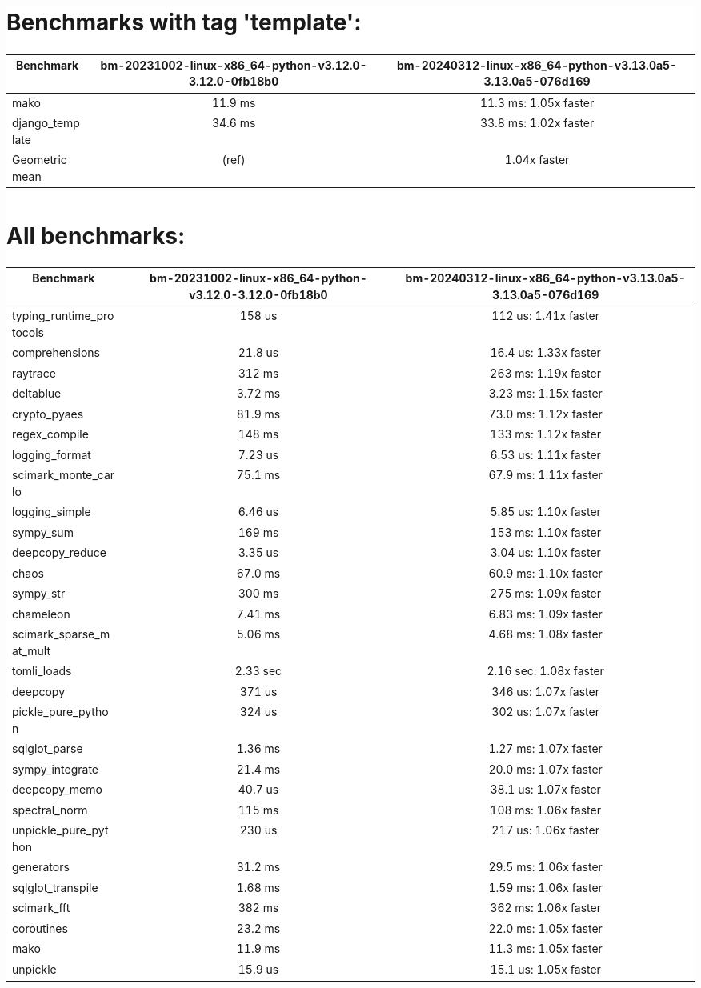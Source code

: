 Benchmarks with tag 'template':
===============================

| Benchmark       | bm-20231002-linux-x86_64-python-v3.12.0-3.12.0-0fb18b0 | bm-20240312-linux-x86_64-python-v3.13.0a5-3.13.0a5-076d169 |
|-----------------|:------------------------------------------------------:|:----------------------------------------------------------:|
| mako            | 11.9 ms                                                | 11.3 ms: 1.05x faster                                      |
| django_template | 34.6 ms                                                | 33.8 ms: 1.02x faster                                      |
| Geometric mean  | (ref)                                                  | 1.04x faster                                               |

All benchmarks:
===============

| Benchmark                  | bm-20231002-linux-x86_64-python-v3.12.0-3.12.0-0fb18b0 | bm-20240312-linux-x86_64-python-v3.13.0a5-3.13.0a5-076d169 |
|----------------------------|:------------------------------------------------------:|:----------------------------------------------------------:|
| typing_runtime_protocols   | 158 us                                                 | 112 us: 1.41x faster                                       |
| comprehensions             | 21.8 us                                                | 16.4 us: 1.33x faster                                      |
| raytrace                   | 312 ms                                                 | 263 ms: 1.19x faster                                       |
| deltablue                  | 3.72 ms                                                | 3.23 ms: 1.15x faster                                      |
| crypto_pyaes               | 81.9 ms                                                | 73.0 ms: 1.12x faster                                      |
| regex_compile              | 148 ms                                                 | 133 ms: 1.12x faster                                       |
| logging_format             | 7.23 us                                                | 6.53 us: 1.11x faster                                      |
| scimark_monte_carlo        | 75.1 ms                                                | 67.9 ms: 1.11x faster                                      |
| logging_simple             | 6.46 us                                                | 5.85 us: 1.10x faster                                      |
| sympy_sum                  | 169 ms                                                 | 153 ms: 1.10x faster                                       |
| deepcopy_reduce            | 3.35 us                                                | 3.04 us: 1.10x faster                                      |
| chaos                      | 67.0 ms                                                | 60.9 ms: 1.10x faster                                      |
| sympy_str                  | 300 ms                                                 | 275 ms: 1.09x faster                                       |
| chameleon                  | 7.41 ms                                                | 6.83 ms: 1.09x faster                                      |
| scimark_sparse_mat_mult    | 5.06 ms                                                | 4.68 ms: 1.08x faster                                      |
| tomli_loads                | 2.33 sec                                               | 2.16 sec: 1.08x faster                                     |
| deepcopy                   | 371 us                                                 | 346 us: 1.07x faster                                       |
| pickle_pure_python         | 324 us                                                 | 302 us: 1.07x faster                                       |
| sqlglot_parse              | 1.36 ms                                                | 1.27 ms: 1.07x faster                                      |
| sympy_integrate            | 21.4 ms                                                | 20.0 ms: 1.07x faster                                      |
| deepcopy_memo              | 40.7 us                                                | 38.1 us: 1.07x faster                                      |
| spectral_norm              | 115 ms                                                 | 108 ms: 1.06x faster                                       |
| unpickle_pure_python       | 230 us                                                 | 217 us: 1.06x faster                                       |
| generators                 | 31.2 ms                                                | 29.5 ms: 1.06x faster                                      |
| sqlglot_transpile          | 1.68 ms                                                | 1.59 ms: 1.06x faster                                      |
| scimark_fft                | 382 ms                                                 | 362 ms: 1.06x faster                                       |
| coroutines                 | 23.2 ms                                                | 22.0 ms: 1.05x faster                                      |
| mako                       | 11.9 ms                                                | 11.3 ms: 1.05x faster                                      |
| unpickle                   | 15.9 us                                                | 15.1 us: 1.05x faster                                      |